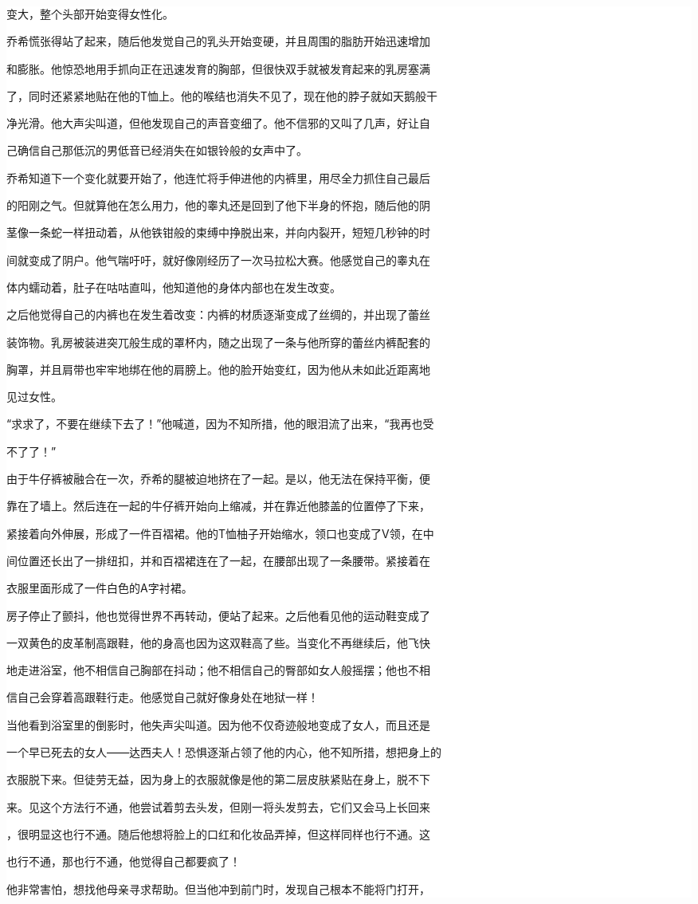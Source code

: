 变大，整个头部开始变得女性化。

乔希慌张得站了起来，随后他发觉自己的乳头开始变硬，并且周围的脂肪开始迅速增加

和膨胀。他惊恐地用手抓向正在迅速发育的胸部，但很快双手就被发育起来的乳房塞满

了，同时还紧紧地贴在他的T恤上。他的喉结也消失不见了，现在他的脖子就如天鹅般干

净光滑。他大声尖叫道，但他发现自己的声音变细了。他不信邪的又叫了几声，好让自

己确信自己那低沉的男低音已经消失在如银铃般的女声中了。

乔希知道下一个变化就要开始了，他连忙将手伸进他的内裤里，用尽全力抓住自己最后

的阳刚之气。但就算他在怎么用力，他的睾丸还是回到了他下半身的怀抱，随后他的阴

茎像一条蛇一样扭动着，从他铁钳般的束缚中挣脱出来，并向内裂开，短短几秒钟的时

间就变成了阴户。他气喘吁吁，就好像刚经历了一次马拉松大赛。他感觉自己的睾丸在

体内蠕动着，肚子在咕咕直叫，他知道他的身体内部也在发生改变。

之后他觉得自己的内裤也在发生着改变：内裤的材质逐渐变成了丝绸的，并出现了蕾丝

装饰物。乳房被装进突兀般生成的罩杯内，随之出现了一条与他所穿的蕾丝内裤配套的

胸罩，并且肩带也牢牢地绑在他的肩膀上。他的脸开始变红，因为他从未如此近距离地

见过女性。

“求求了，不要在继续下去了！”他喊道，因为不知所措，他的眼泪流了出来，“我再也受

不了了！”

由于牛仔裤被融合在一次，乔希的腿被迫地挤在了一起。是以，他无法在保持平衡，便

靠在了墙上。然后连在一起的牛仔裤开始向上缩减，并在靠近他膝盖的位置停了下来，

紧接着向外伸展，形成了一件百褶裙。他的T恤柚子开始缩水，领口也变成了V领，在中

间位置还长出了一排纽扣，并和百褶裙连在了一起，在腰部出现了一条腰带。紧接着在

衣服里面形成了一件白色的A字衬裙。

房子停止了颤抖，他也觉得世界不再转动，便站了起来。之后他看见他的运动鞋变成了

一双黄色的皮革制高跟鞋，他的身高也因为这双鞋高了些。当变化不再继续后，他飞快

地走进浴室，他不相信自己胸部在抖动；他不相信自己的臀部如女人般摇摆；他也不相

信自己会穿着高跟鞋行走。他感觉自己就好像身处在地狱一样！

当他看到浴室里的倒影时，他失声尖叫道。因为他不仅奇迹般地变成了女人，而且还是

一个早已死去的女人——达西夫人！恐惧逐渐占领了他的内心，他不知所措，想把身上的

衣服脱下来。但徒劳无益，因为身上的衣服就像是他的第二层皮肤紧贴在身上，脱不下

来。见这个方法行不通，他尝试着剪去头发，但刚一将头发剪去，它们又会马上长回来

，很明显这也行不通。随后他想将脸上的口红和化妆品弄掉，但这样同样也行不通。这

也行不通，那也行不通，他觉得自己都要疯了！

他非常害怕，想找他母亲寻求帮助。但当他冲到前门时，发现自己根本不能将门打开，
